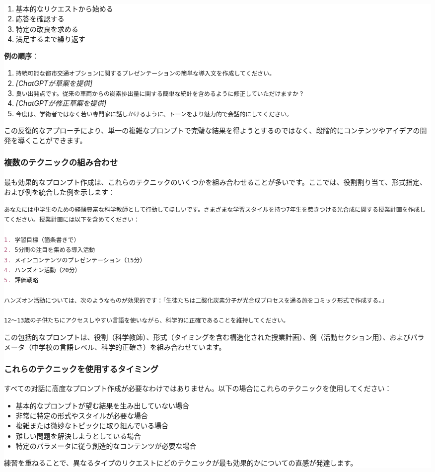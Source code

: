 1. 基本的なリクエストから始める
2. 応答を確認する
3. 特定の改良を求める
4. 満足するまで繰り返す

**例の順序**：

1. `持続可能な都市交通オプションに関するプレゼンテーションの簡単な導入文を作成してください。`
2. *[ChatGPTが草案を提供]*
3. `良い出発点です。従来の車両からの炭素排出量に関する簡単な統計を含めるように修正していただけますか？`
4. *[ChatGPTが修正草案を提供]*
5. `今度は、学術者ではなく若い専門家に話しかけるように、トーンをより魅力的で会話的にしてください。`

この反復的なアプローチにより、単一の複雑なプロンプトで完璧な結果を得ようとするのではなく、段階的にコンテンツやアイデアの開発を導くことができます。

### 複数のテクニックの組み合わせ

最も効果的なプロンプト作成は、これらのテクニックのいくつかを組み合わせることが多いです。ここでは、役割割り当て、形式指定、および例を統合した例を示します：

```markdown
あなたには中学生のための経験豊富な科学教師として行動してほしいです。さまざまな学習スタイルを持つ7年生を惹きつける光合成に関する授業計画を作成してください。授業計画には以下を含めてください：

1. 学習目標（箇条書きで）
2. 5分間の注目を集める導入活動
3. メインコンテンツのプレゼンテーション（15分）
4. ハンズオン活動（20分）
5. 評価戦略

ハンズオン活動については、次のようなものが効果的です：「生徒たちは二酸化炭素分子が光合成プロセスを通る旅をコミック形式で作成する。」

12〜13歳の子供たちにアクセスしやすい言語を使いながら、科学的に正確であることを維持してください。
```

この包括的なプロンプトは、役割（科学教師）、形式（タイミングを含む構造化された授業計画）、例（活動セクション用）、およびパラメータ（中学校の言語レベル、科学的正確さ）を組み合わせています。

### これらのテクニックを使用するタイミング

すべての対話に高度なプロンプト作成が必要なわけではありません。以下の場合にこれらのテクニックを使用してください：

- 基本的なプロンプトが望む結果を生み出していない場合
- 非常に特定の形式やスタイルが必要な場合
- 複雑または微妙なトピックに取り組んでいる場合
- 難しい問題を解決しようとしている場合
- 特定のパラメータに従う創造的なコンテンツが必要な場合

練習を重ねることで、異なるタイプのリクエストにどのテクニックが最も効果的かについての直感が発達します。 